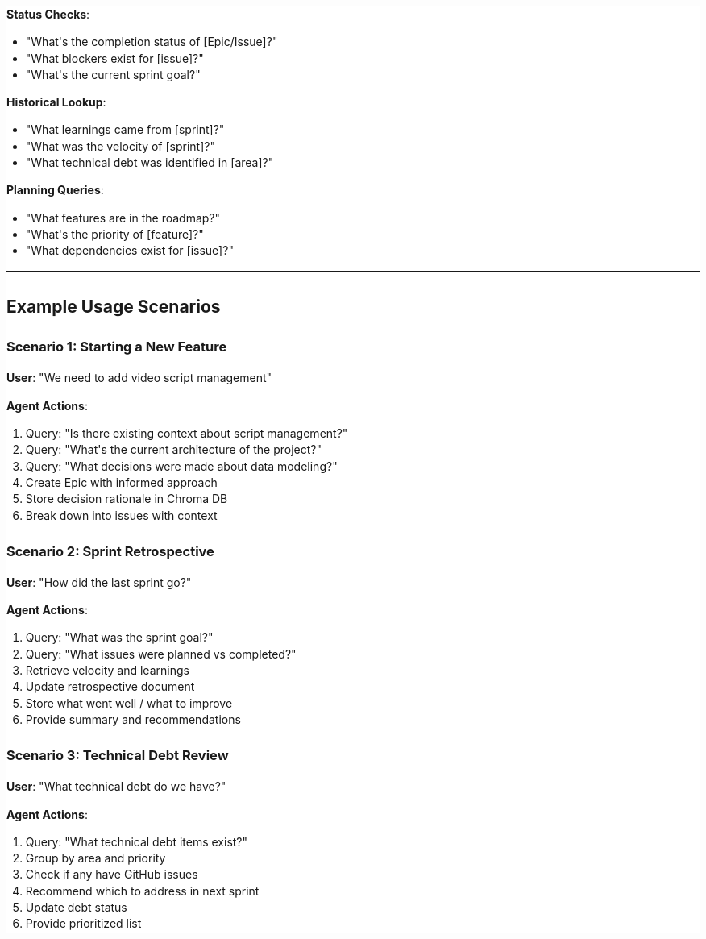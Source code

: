 **Status Checks**:
- "What's the completion status of [Epic/Issue]?"
- "What blockers exist for [issue]?"
- "What's the current sprint goal?"

**Historical Lookup**:
- "What learnings came from [sprint]?"
- "What was the velocity of [sprint]?"
- "What technical debt was identified in [area]?"

**Planning Queries**:
- "What features are in the roadmap?"
- "What's the priority of [feature]?"
- "What dependencies exist for [issue]?"

---

## Example Usage Scenarios

### Scenario 1: Starting a New Feature

**User**: "We need to add video script management"

**Agent Actions**:
1. Query: "Is there existing context about script management?"
2. Query: "What's the current architecture of the project?"
3. Query: "What decisions were made about data modeling?"
4. Create Epic with informed approach
5. Store decision rationale in Chroma DB
6. Break down into issues with context

### Scenario 2: Sprint Retrospective

**User**: "How did the last sprint go?"

**Agent Actions**:
1. Query: "What was the sprint goal?"
2. Query: "What issues were planned vs completed?"
3. Retrieve velocity and learnings
4. Update retrospective document
5. Store what went well / what to improve
6. Provide summary and recommendations

### Scenario 3: Technical Debt Review

**User**: "What technical debt do we have?"

**Agent Actions**:
1. Query: "What technical debt items exist?"
2. Group by area and priority
3. Check if any have GitHub issues
4. Recommend which to address in next sprint
5. Update debt status
6. Provide prioritized list
